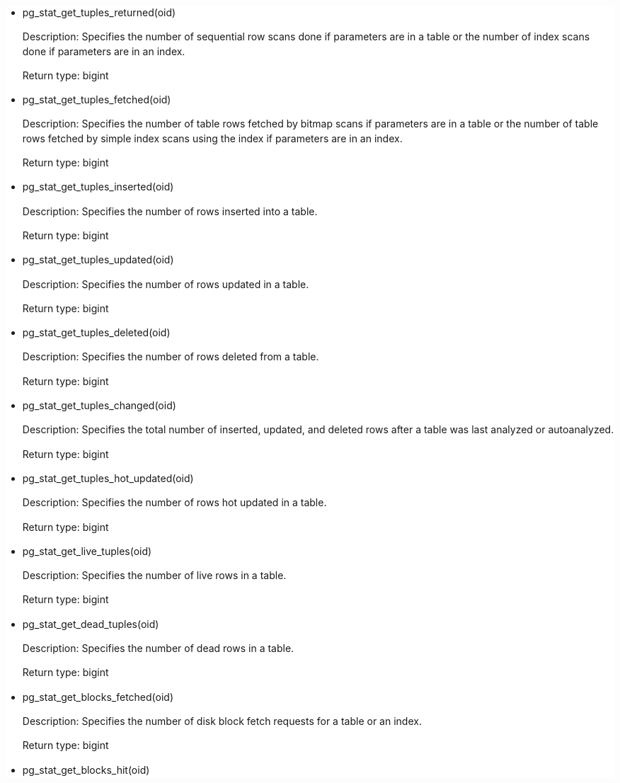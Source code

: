-   pg\_stat\_get\_tuples\_returned\(oid\)

    Description: Specifies the number of sequential row scans done if parameters are in a table or the number of index scans done if parameters are in an index.

    Return type: bigint

-   pg\_stat\_get\_tuples\_fetched\(oid\)

    Description: Specifies the number of table rows fetched by bitmap scans if parameters are in a table or the number of table rows fetched by simple index scans using the index if parameters are in an index.

    Return type: bigint

-   pg\_stat\_get\_tuples\_inserted\(oid\)

    Description: Specifies the number of rows inserted into a table.

    Return type: bigint

-   pg\_stat\_get\_tuples\_updated\(oid\)

    Description: Specifies the number of rows updated in a table.

    Return type: bigint

-   pg\_stat\_get\_tuples\_deleted\(oid\)

    Description: Specifies the number of rows deleted from a table.

    Return type: bigint

-   pg\_stat\_get\_tuples\_changed\(oid\)

    Description: Specifies the total number of inserted, updated, and deleted rows after a table was last analyzed or autoanalyzed.

    Return type: bigint

-   pg\_stat\_get\_tuples\_hot\_updated\(oid\)

    Description: Specifies the number of rows hot updated in a table.

    Return type: bigint

-   pg\_stat\_get\_live\_tuples\(oid\)

    Description: Specifies the number of live rows in a table.

    Return type: bigint

-   pg\_stat\_get\_dead\_tuples\(oid\)

    Description: Specifies the number of dead rows in a table.

    Return type: bigint

-   pg\_stat\_get\_blocks\_fetched\(oid\)

    Description: Specifies the number of disk block fetch requests for a table or an index.

    Return type: bigint

-   pg\_stat\_get\_blocks\_hit\(oid\)
